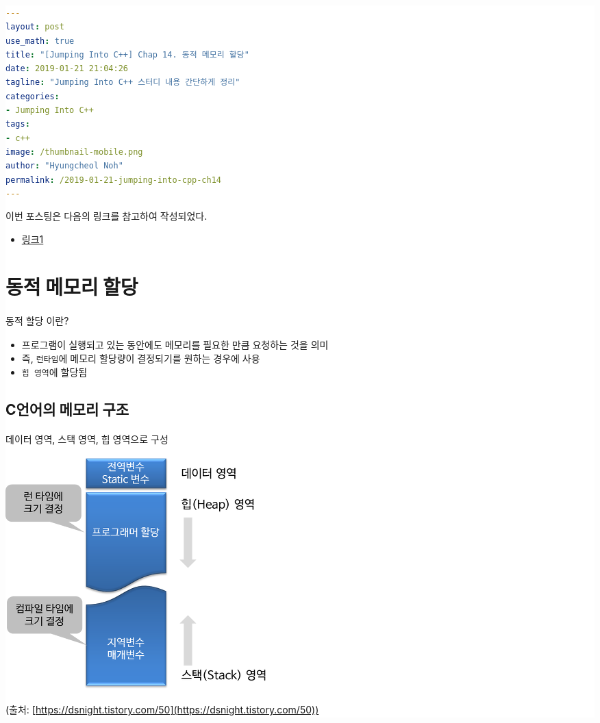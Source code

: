 ```yaml
---
layout: post
use_math: true
title: "[Jumping Into C++] Chap 14. 동적 메모리 할당"
date: 2019-01-21 21:04:26
tagline: "Jumping Into C++ 스터디 내용 간단하게 정리"
categories:
- Jumping Into C++
tags:
- c++
image: /thumbnail-mobile.png
author: "Hyungcheol Noh"
permalink: /2019-01-21-jumping-into-cpp-ch14
---
```


이번 포스팅은 다음의 링크를 참고하여 작성되었다.
- [링크1](https://dsnight.tistory.com/50)

# 동적 메모리 할당
동적 할당 이란?
- 프로그램이 실행되고 있는 동안에도 메모리를 필요한 만큼 요청하는 것을 의미
- 즉, `런타임`에 메모리 할당량이 결정되기를 원하는 경우에 사용
- `힙 영역`에 할당됨

## C언어의 메모리 구조
데이터 영역, 스택 영역, 힙 영역으로 구성

![](/assets/img/2019-01-21-jumping-into-cpp-ch14/01.png)

(출처: [https://dsnight.tistory.com/50](https://dsnight.tistory.com/50))
